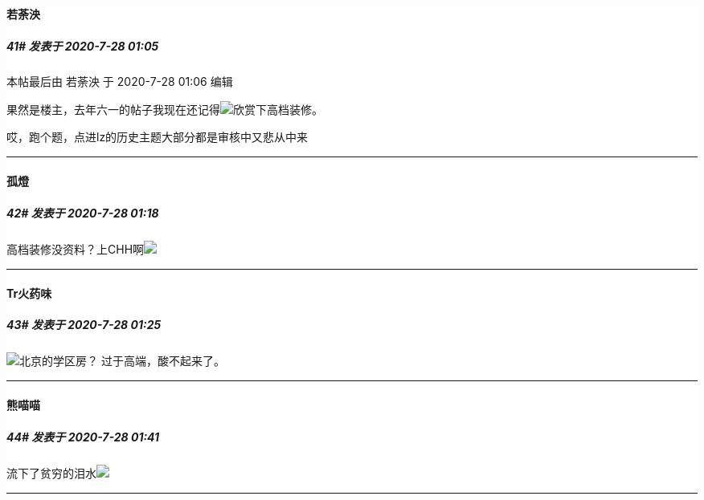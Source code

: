 ####  若荼泱  
##### 41#       发表于 2020-7-28 01:05



 本帖最后由 若荼泱 于 2020-7-28 01:06 编辑 

果然是楼主，去年六一的帖子我现在还记得<img src="https://static.saraba1st.com/image/smiley/face2017/072.png" referrerpolicy="no-referrer">欣赏下高档装修。

哎，跑个题，点进lz的历史主题大部分都是审核中又悲从中来







-----

####  孤燈  
##### 42#       发表于 2020-7-28 01:18




高档装修没资料？上CHH啊<img src="https://static.saraba1st.com/image/smiley/face2017/037.png" referrerpolicy="no-referrer">







-----

####  Tr火药味  
##### 43#       发表于 2020-7-28 01:25



<img src="https://static.saraba1st.com/image/smiley/face2017/002.png" referrerpolicy="no-referrer">北京的学区房？
过于高端，酸不起来了。







-----

####  熊喵喵  
##### 44#       发表于 2020-7-28 01:41




流下了贫穷的泪水<img src="https://static.saraba1st.com/image/smiley/face2017/140.png" referrerpolicy="no-referrer">







-----
